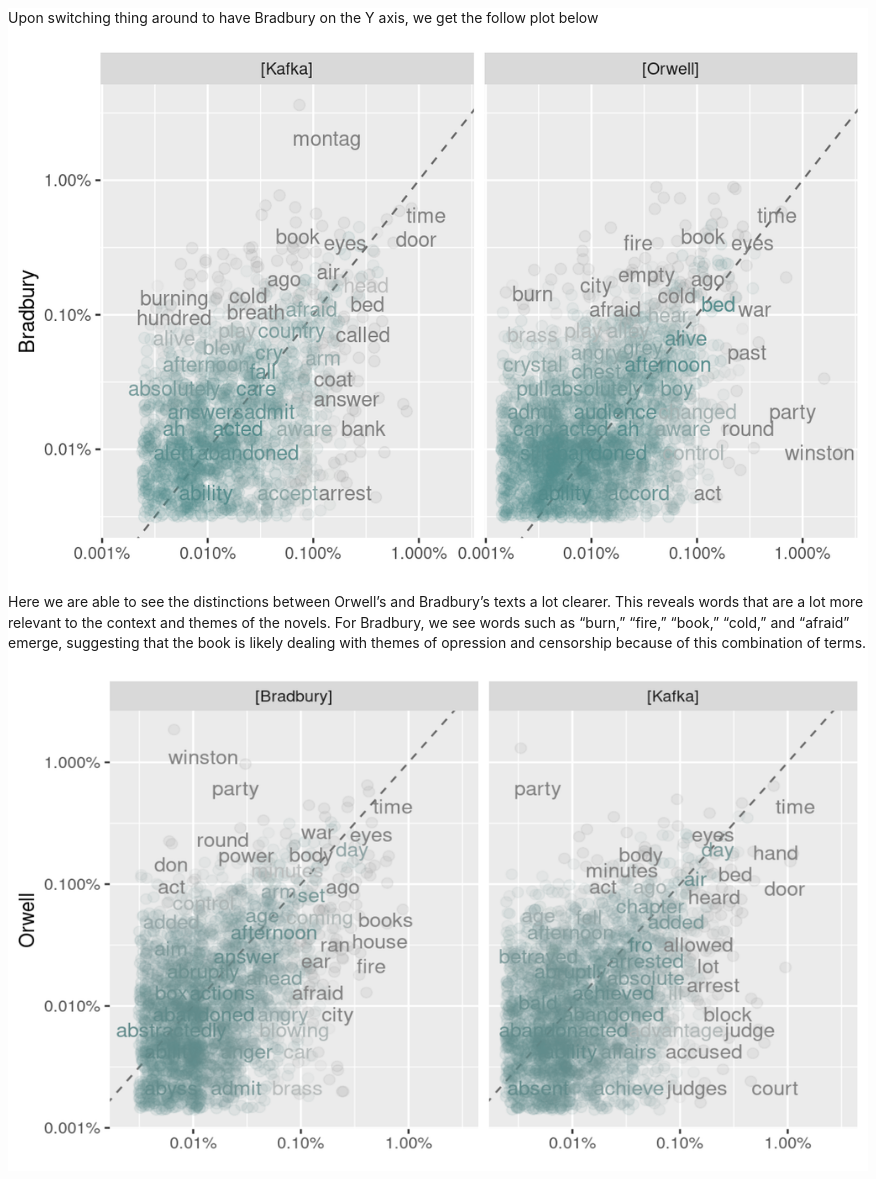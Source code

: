 Upon switching thing around to have Bradbury on the Y axis, we get the follow plot below

![Bradbury_VS_Kafka_Orwell](/assets/images/bradbury_v.png)

Here we are able to see the distinctions between Orwell’s and Bradbury’s texts a lot clearer. This reveals words that are a lot more relevant to the context and themes of the novels. For Bradbury, we see words such as “burn,” “fire,” “book,” “cold,” and “afraid” emerge, suggesting that the book is likely dealing with themes of opression and censorship because of this combination of terms.

![Orwell_VS_Kafka_Bradbury](/assets/images/orwell_v.png)
